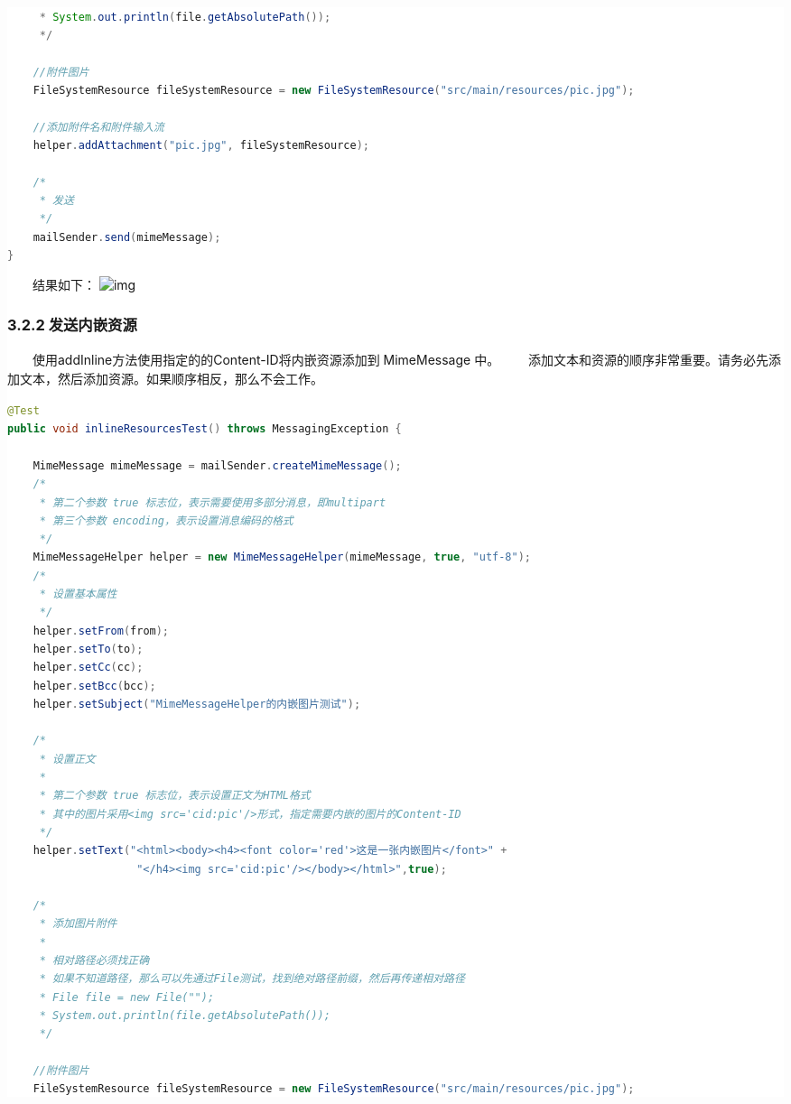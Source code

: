 ```java
     * System.out.println(file.getAbsolutePath());
     */

    //附件图片
    FileSystemResource fileSystemResource = new FileSystemResource("src/main/resources/pic.jpg");

    //添加附件名和附件输入流
    helper.addAttachment("pic.jpg", fileSystemResource);

    /*
     * 发送
     */
    mailSender.send(mimeMessage);
}
```


  结果如下： ![img](https://img-blog.csdnimg.cn/20210116195057708.png?x-oss-process=image/watermark,type_ZmFuZ3poZW5naGVpdGk,shadow_10,text_aHR0cHM6Ly9ibG9nLmNzZG4ubmV0L3dlaXhpbl80Mzc2NzAxNQ==,size_16,color_FFFFFF,t_70#pic_center)

### 3.2.2 发送内嵌资源

  使用addInline方法使用指定的的Content-ID将内嵌资源添加到 MimeMessage 中。   添加文本和资源的顺序非常重要。请务必先添加文本，然后添加资源。如果顺序相反，那么不会工作。

```java
@Test
public void inlineResourcesTest() throws MessagingException {
   
    MimeMessage mimeMessage = mailSender.createMimeMessage();
    /*
     * 第二个参数 true 标志位，表示需要使用多部分消息，即multipart
     * 第三个参数 encoding，表示设置消息编码的格式
     */
    MimeMessageHelper helper = new MimeMessageHelper(mimeMessage, true, "utf-8");
    /*
     * 设置基本属性
     */
    helper.setFrom(from);
    helper.setTo(to);
    helper.setCc(cc);
    helper.setBcc(bcc);
    helper.setSubject("MimeMessageHelper的内嵌图片测试");

    /*
     * 设置正文
     *
     * 第二个参数 true 标志位，表示设置正文为HTML格式
     * 其中的图片采用<img src='cid:pic'/>形式，指定需要内嵌的图片的Content-ID
     */
    helper.setText("<html><body><h4><font color='red'>这是一张内嵌图片</font>" +
                    "</h4><img src='cid:pic'/></body></html>",true);

    /*
     * 添加图片附件
     *
     * 相对路径必须找正确
     * 如果不知道路径，那么可以先通过File测试，找到绝对路径前缀，然后再传递相对路径
     * File file = new File("");
     * System.out.println(file.getAbsolutePath());
     */

    //附件图片
    FileSystemResource fileSystemResource = new FileSystemResource("src/main/resources/pic.jpg");
```
